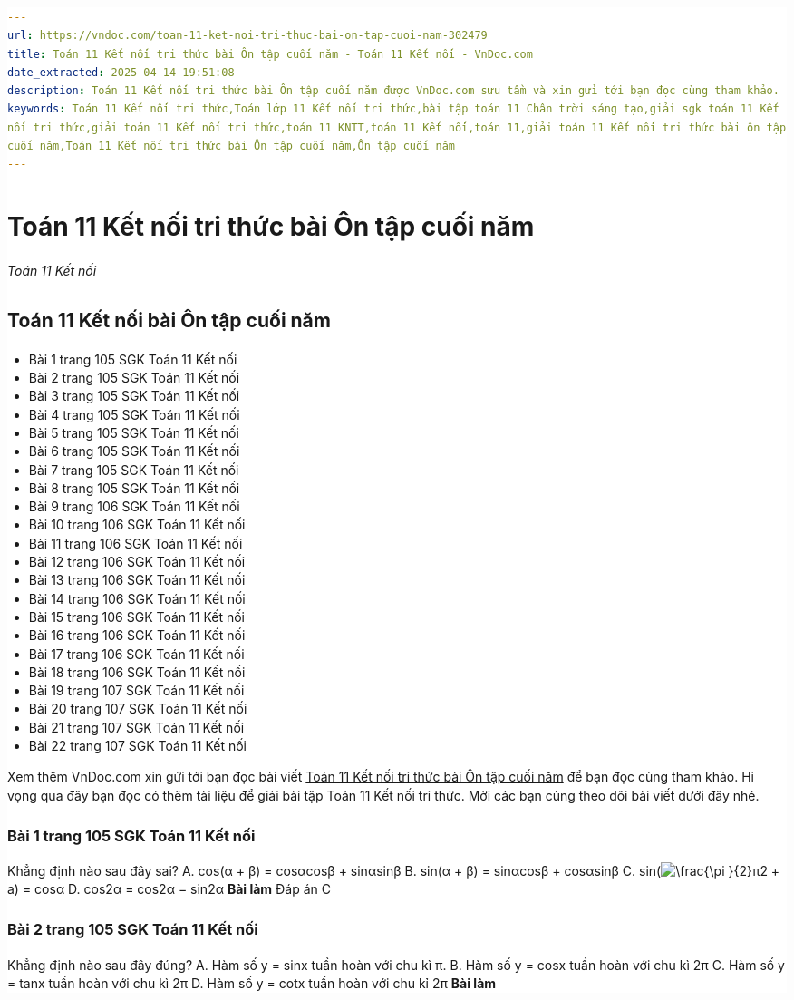 ```yaml
---
url: https://vndoc.com/toan-11-ket-noi-tri-thuc-bai-on-tap-cuoi-nam-302479
title: Toán 11 Kết nối tri thức bài Ôn tập cuối năm - Toán 11 Kết nối - VnDoc.com
date_extracted: 2025-04-14 19:51:08
description: Toán 11 Kết nối tri thức bài Ôn tập cuối năm được VnDoc.com sưu tầm và xin gửi tới bạn đọc cùng tham khảo.
keywords: Toán 11 Kết nối tri thức,Toán lớp 11 Kết nối tri thức,bài tập toán 11 Chân trời sáng tạo,giải sgk toán 11 Kết nối tri thức,giải toán 11 Kết nối tri thức,toán 11 KNTT,toán 11 Kết nối,toán 11,giải toán 11 Kết nối tri thức bài ôn tập cuối năm,Toán 11 Kết nối tri thức bài Ôn tập cuối năm,Ôn tập cuối năm
---
```


# Toán 11 Kết nối tri thức bài Ôn tập cuối năm
 _Toán 11 Kết nối_
## Toán 11 Kết nối bài Ôn tập cuối năm
  * Bài 1 trang 105 SGK Toán 11 Kết nối
  * Bài 2 trang 105 SGK Toán 11 Kết nối
  * Bài 3 trang 105 SGK Toán 11 Kết nối
  * Bài 4 trang 105 SGK Toán 11 Kết nối
  * Bài 5 trang 105 SGK Toán 11 Kết nối
  * Bài 6 trang 105 SGK Toán 11 Kết nối
  * Bài 7 trang 105 SGK Toán 11 Kết nối
  * Bài 8 trang 105 SGK Toán 11 Kết nối
  * Bài 9 trang 106 SGK Toán 11 Kết nối
  * Bài 10 trang 106 SGK Toán 11 Kết nối
  * Bài 11 trang 106 SGK Toán 11 Kết nối
  * Bài 12 trang 106 SGK Toán 11 Kết nối
  * Bài 13 trang 106 SGK Toán 11 Kết nối
  * Bài 14 trang 106 SGK Toán 11 Kết nối
  * Bài 15 trang 106 SGK Toán 11 Kết nối
  * Bài 16 trang 106 SGK Toán 11 Kết nối
  * Bài 17 trang 106 SGK Toán 11 Kết nối
  * Bài 18 trang 106 SGK Toán 11 Kết nối
  * Bài 19 trang 107 SGK Toán 11 Kết nối
  * Bài 20 trang 107 SGK Toán 11 Kết nối
  * Bài 21 trang 107 SGK Toán 11 Kết nối
  * Bài 22 trang 107 SGK Toán 11 Kết nối

Xem thêm
VnDoc.com xin gửi tới bạn đọc bài viết [Toán 11 Kết nối tri thức bài Ôn tập cuối năm](<https://vndoc.com/toan-11-ket-noi-tri-thuc-bai-on-tap-cuoi-nam-302479>) để bạn đọc cùng tham khảo. Hi vọng qua đây bạn đọc có thêm tài liệu để giải bài tập Toán 11 Kết nối tri thức. Mời các bạn cùng theo dõi bài viết dưới đây nhé.
### Bài 1 trang 105 SGK Toán 11 Kết nối
Khẳng định nào sau đây sai?
A. cos\(α + β\) = cosαcosβ + sinαsinβ
B. sin\(α + β\) = sinαcosβ + cosαsinβ
C. sin\(![\\frac{\\pi }{2}](https://i.vdoc.vn/data/image/blank.png)π2 \+ a\) = cosα
D. cos2α = cos2α − sin2α
**Bài làm**
Đáp án C
### Bài 2 trang 105 SGK Toán 11 Kết nối
Khẳng định nào sau đây đúng?
A. Hàm số y = sinx tuần hoàn với chu kì π.
B. Hàm số y = cosx tuần hoàn với chu kì 2π
C. Hàm số y = tanx tuần hoàn với chu kì 2π
D. Hàm số y = cotx tuần hoàn với chu kỉ 2π
**Bài làm**